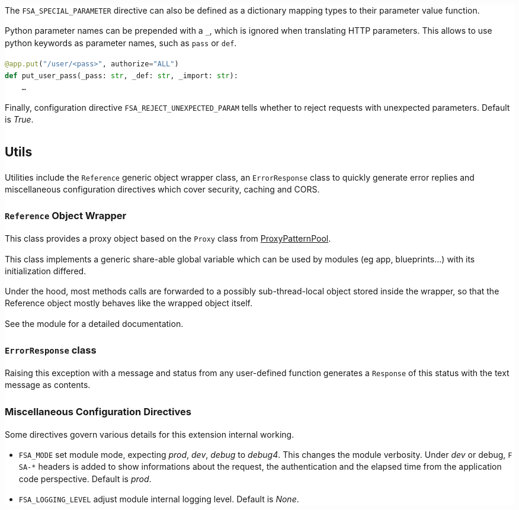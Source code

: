 The `FSA_SPECIAL_PARAMETER` directive can also be defined as a dictionary
mapping types to their parameter value function.

Python parameter names can be prepended with a `_`, which is ignored when
translating HTTP parameters.  This allows to use python keywords as parameter
names, such as `pass` or `def`.

```python
@app.put("/user/<pass>", authorize="ALL")
def put_user_pass(_pass: str, _def: str, _import: str):
    …
```

Finally, configuration directive `FSA_REJECT_UNEXPECTED_PARAM` tells whether to
reject requests with unexpected parameters.
Default is *True*.

## Utils

Utilities include the `Reference` generic object wrapper class,
an `ErrorResponse` class to quickly generate error replies and
miscellaneous configuration directives which cover security,
caching and CORS.

### `Reference` Object Wrapper

This class provides a proxy object based on the `Proxy` class
from [ProxyPatternPool](https://pypi.org/project/proxypatternpool/).

This class implements a generic share-able global variable which can be
used by modules (eg app, blueprints…) with its initialization differed.

Under the hood, most methods calls are forwarded to a possibly sub-thread-local
object stored inside the wrapper, so that the Reference object mostly
behaves like the wrapped object itself.

See the module for a detailed documentation.

### `ErrorResponse` class

Raising this exception with a message and status from any user-defined function
generates a `Response` of this status with the text message as contents.

### Miscellaneous Configuration Directives

Some directives govern various details for this extension internal working.

- `FSA_MODE` set module mode, expecting *prod*, *dev*, *debug* to *debug4*.
  This changes the module verbosity.
  Under *dev* or debug, `FSA-*` headers is added to show informations about
  the request, the authentication and the elapsed time from the application
  code perspective.
  Default is *prod*.

- `FSA_LOGGING_LEVEL` adjust module internal logging level.
  Default is *None*.
